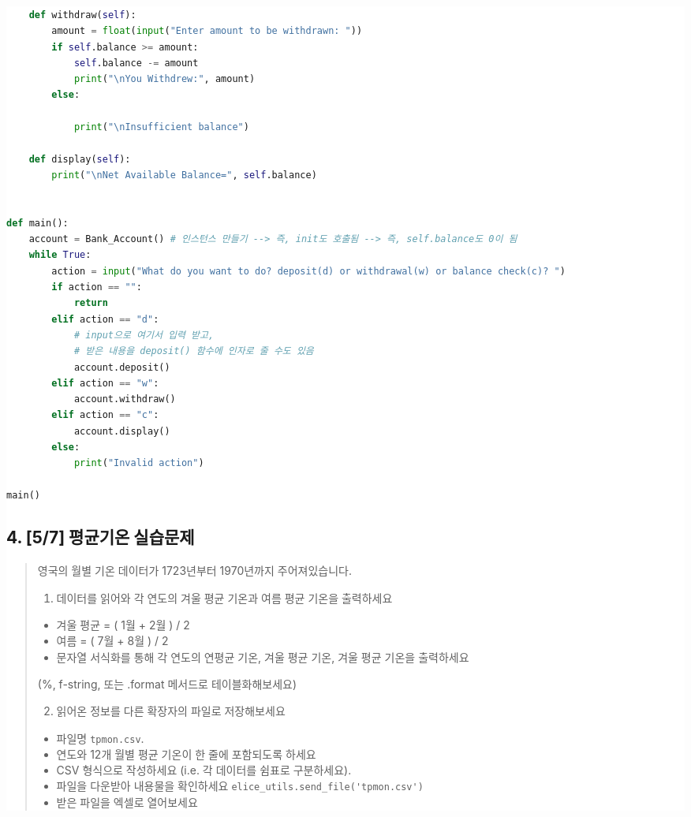 ```python
    def withdraw(self):
        amount = float(input("Enter amount to be withdrawn: "))
        if self.balance >= amount:
            self.balance -= amount
            print("\nYou Withdrew:", amount)
        else:

            print("\nInsufficient balance")

    def display(self):
        print("\nNet Available Balance=", self.balance)


def main():
    account = Bank_Account() # 인스턴스 만들기 --> 즉, init도 호출됨 --> 즉, self.balance도 0이 됨
    while True:
        action = input("What do you want to do? deposit(d) or withdrawal(w) or balance check(c)? ")
        if action == "":
            return
        elif action == "d":
            # input으로 여기서 입력 받고,
            # 받은 내용을 deposit() 함수에 인자로 줄 수도 있음
            account.deposit()
        elif action == "w":
            account.withdraw()
        elif action == "c":
            account.display()
        else:
            print("Invalid action")

main()
```



## 4. [5/7] 평균기온 실습문제

> 영국의 월별 기온 데이터가 1723년부터 1970년까지 주어져있습니다.
>
> 
>
> 1. 데이터를 읽어와 각 연도의 겨울 평균 기온과 여름 평균 기온을 출력하세요
>
> - 겨울 평균 = ( 1월 + 2월 ) / 2
> - 여름 = ( 7월 + 8월 ) / 2
> - 문자열 서식화를 통해 각 연도의 연평균 기온, 겨울 평균 기온, 겨울 평균 기온을 출력하세요
>
> (%, f-string, 또는 .format 메서드로 테이블화해보세요)
>
>  
>
> 2. 읽어온 정보를 다른 확장자의 파일로 저장해보세요
>
> - 파일명 `tpmon.csv`.
> - 연도와 12개 월별 평균 기온이 한 줄에 포함되도록 하세요
> - CSV 형식으로 작성하세요 (i.e. 각 데이터를 쉼표로 구분하세요).
> - 파일을 다운받아 내용물을 확인하세요 `elice_utils.send_file('tpmon.csv')`
> - 받은 파일을 엑셀로 열어보세요

